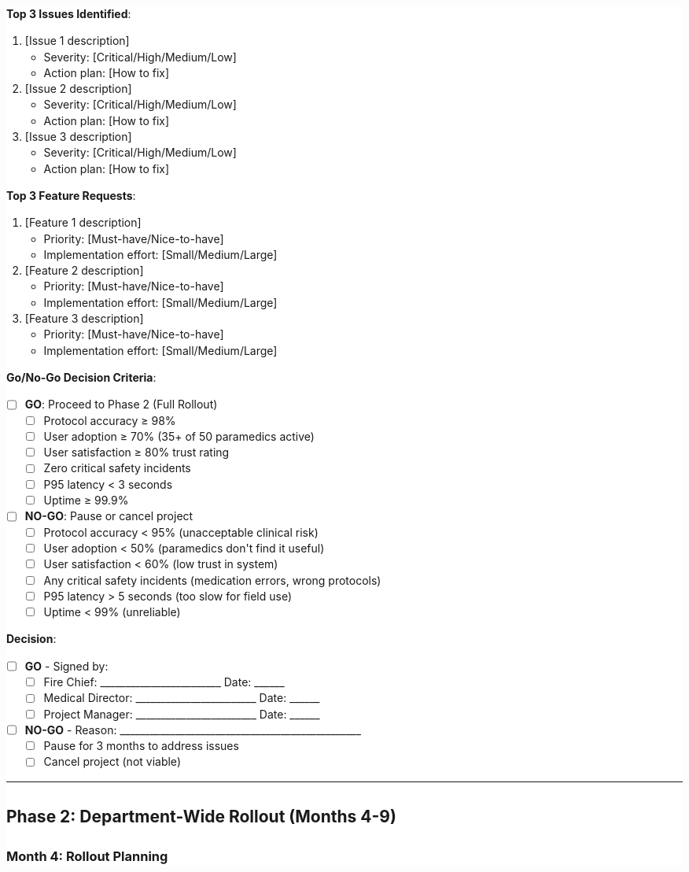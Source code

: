 **Top 3 Issues Identified**:
1. [Issue 1 description]
   - Severity: [Critical/High/Medium/Low]
   - Action plan: [How to fix]
2. [Issue 2 description]
   - Severity: [Critical/High/Medium/Low]
   - Action plan: [How to fix]
3. [Issue 3 description]
   - Severity: [Critical/High/Medium/Low]
   - Action plan: [How to fix]

**Top 3 Feature Requests**:
1. [Feature 1 description]
   - Priority: [Must-have/Nice-to-have]
   - Implementation effort: [Small/Medium/Large]
2. [Feature 2 description]
   - Priority: [Must-have/Nice-to-have]
   - Implementation effort: [Small/Medium/Large]
3. [Feature 3 description]
   - Priority: [Must-have/Nice-to-have]
   - Implementation effort: [Small/Medium/Large]

**Go/No-Go Decision Criteria**:
- [ ] **GO**: Proceed to Phase 2 (Full Rollout)
  - [ ] Protocol accuracy ≥ 98%
  - [ ] User adoption ≥ 70% (35+ of 50 paramedics active)
  - [ ] User satisfaction ≥ 80% trust rating
  - [ ] Zero critical safety incidents
  - [ ] P95 latency < 3 seconds
  - [ ] Uptime ≥ 99.9%
- [ ] **NO-GO**: Pause or cancel project
  - [ ] Protocol accuracy < 95% (unacceptable clinical risk)
  - [ ] User adoption < 50% (paramedics don't find it useful)
  - [ ] User satisfaction < 60% (low trust in system)
  - [ ] Any critical safety incidents (medication errors, wrong protocols)
  - [ ] P95 latency > 5 seconds (too slow for field use)
  - [ ] Uptime < 99% (unreliable)

**Decision**:
- [ ] **GO** - Signed by:
  - [ ] Fire Chief: ________________________ Date: ______
  - [ ] Medical Director: ________________________ Date: ______
  - [ ] Project Manager: ________________________ Date: ______
- [ ] **NO-GO** - Reason: ________________________________________________
  - [ ] Pause for 3 months to address issues
  - [ ] Cancel project (not viable)

---

## Phase 2: Department-Wide Rollout (Months 4-9)

### Month 4: Rollout Planning
